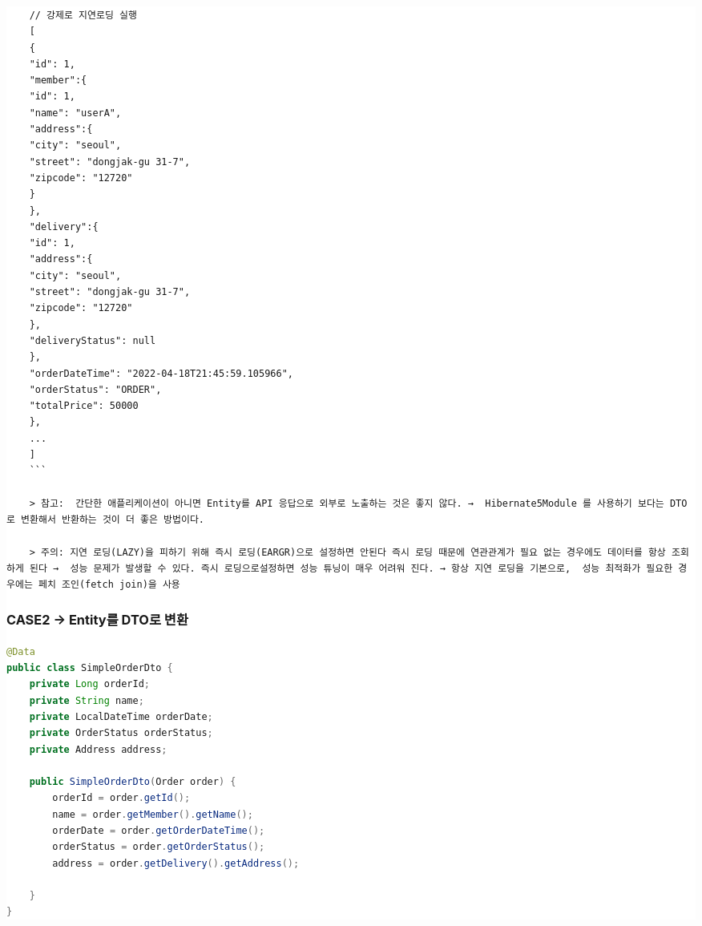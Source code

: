 		// 강제로 지연로딩 실행
		[
		{
		"id": 1,
		"member":{
		"id": 1,
		"name": "userA",
		"address":{
		"city": "seoul",
		"street": "dongjak-gu 31-7",
		"zipcode": "12720"
		}
		},
		"delivery":{
		"id": 1,
		"address":{
		"city": "seoul",
		"street": "dongjak-gu 31-7",
		"zipcode": "12720"
		},
		"deliveryStatus": null
		},
		"orderDateTime": "2022-04-18T21:45:59.105966",
		"orderStatus": "ORDER",
		"totalPrice": 50000
		},
		...
		]
		```

		> 참고:  간단한 애플리케이션이 아니면 Entity를 API 응답으로 외부로 노출하는 것은 좋지 않다. →  Hibernate5Module 를 사용하기 보다는 DTO로 변환해서 반환하는 것이 더 좋은 방법이다.

		> 주의: 지연 로딩(LAZY)을 피하기 위해 즉시 로딩(EARGR)으로 설정하면 안된다 즉시 로딩 때문에 연관관계가 필요 없는 경우에도 데이터를 항상 조회하게 된다 →  성능 문제가 발생할 수 있다. 즉시 로딩으로설정하면 성능 튜닝이 매우 어려워 진다. → 항상 지연 로딩을 기본으로,  성능 최적화가 필요한 경우에는 페치 조인(fetch join)을 사용

### CASE2 → Entity**를 DTO로 변환**

```java
@Data
public class SimpleOrderDto {
    private Long orderId;
    private String name;
    private LocalDateTime orderDate;
    private OrderStatus orderStatus;
    private Address address;

    public SimpleOrderDto(Order order) {
        orderId = order.getId();
        name = order.getMember().getName();
        orderDate = order.getOrderDateTime();
        orderStatus = order.getOrderStatus();
        address = order.getDelivery().getAddress();

    }
}
```
